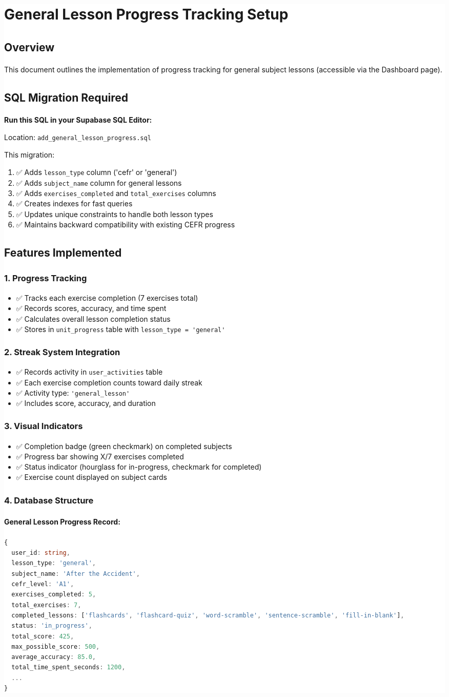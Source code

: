 # General Lesson Progress Tracking Setup

## Overview
This document outlines the implementation of progress tracking for general subject lessons (accessible via the Dashboard page).

## SQL Migration Required

**Run this SQL in your Supabase SQL Editor:**

Location: `add_general_lesson_progress.sql`

This migration:
1. ✅ Adds `lesson_type` column ('cefr' or 'general')
2. ✅ Adds `subject_name` column for general lessons
3. ✅ Adds `exercises_completed` and `total_exercises` columns
4. ✅ Creates indexes for fast queries
5. ✅ Updates unique constraints to handle both lesson types
6. ✅ Maintains backward compatibility with existing CEFR progress

## Features Implemented

### 1. **Progress Tracking**
- ✅ Tracks each exercise completion (7 exercises total)
- ✅ Records scores, accuracy, and time spent
- ✅ Calculates overall lesson completion status
- ✅ Stores in `unit_progress` table with `lesson_type = 'general'`

### 2. **Streak System Integration**
- ✅ Records activity in `user_activities` table
- ✅ Each exercise completion counts toward daily streak
- ✅ Activity type: `'general_lesson'`
- ✅ Includes score, accuracy, and duration

### 3. **Visual Indicators**
- ✅ Completion badge (green checkmark) on completed subjects
- ✅ Progress bar showing X/7 exercises completed
- ✅ Status indicator (hourglass for in-progress, checkmark for completed)
- ✅ Exercise count displayed on subject cards

### 4. **Database Structure**

#### General Lesson Progress Record:
```typescript
{
  user_id: string,
  lesson_type: 'general',
  subject_name: 'After the Accident',
  cefr_level: 'A1',
  exercises_completed: 5,
  total_exercises: 7,
  completed_lessons: ['flashcards', 'flashcard-quiz', 'word-scramble', 'sentence-scramble', 'fill-in-blank'],
  status: 'in_progress',
  total_score: 425,
  max_possible_score: 500,
  average_accuracy: 85.0,
  total_time_spent_seconds: 1200,
  ...
}
```